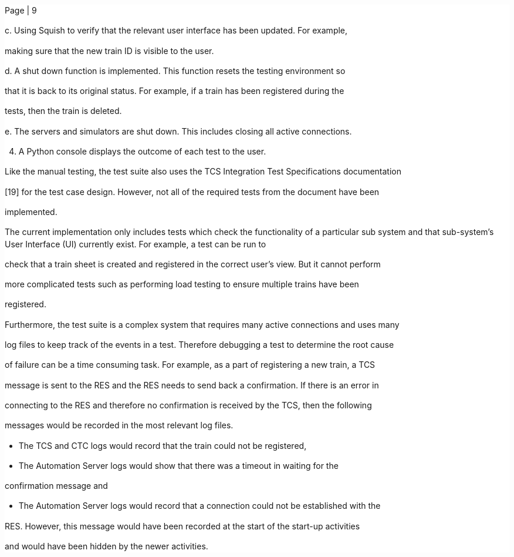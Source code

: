 
Page | 9


c. Using Squish to verify that the relevant user interface has been updated. For example,


making sure that the new train ID is visible to the user.

d. A shut down function is implemented. This function resets the testing environment so


that it is back to its original status. For example, if a train has been registered during the

tests, then the train is deleted.

e. The servers and simulators are shut down. This includes closing all active connections.

4. A Python console displays the outcome of each test to the user.


Like the manual testing, the test suite also uses the TCS Integration Test Specifications documentation

[19] for the test case design. However, not all of the required tests from the document have been

implemented.


The current implementation only includes tests which check the functionality of a particular sub
system and that sub-system’s User Interface (UI) currently exist. For example, a test can be run to

check that a train sheet is created and registered in the correct user’s view. But it cannot perform

more complicated tests such as performing load testing to ensure multiple trains have been

registered.


Furthermore, the test suite is a complex system that requires many active connections and uses many

log files to keep track of the events in a test. Therefore debugging a test to determine the root cause

of failure can be a time consuming task. For example, as a part of registering a new train, a TCS

message is sent to the RES and the RES needs to send back a confirmation. If there is an error in

connecting to the RES and therefore no confirmation is received by the TCS, then the following

messages would be recorded in the most relevant log files.


  - The TCS and CTC logs would record that the train could not be registered,

  - The Automation Server logs would show that there was a timeout in waiting for the

confirmation message and

  - The Automation Server logs would record that a connection could not be established with the

RES. However, this message would have been recorded at the start of the start-up activities

and would have been hidden by the newer activities.

